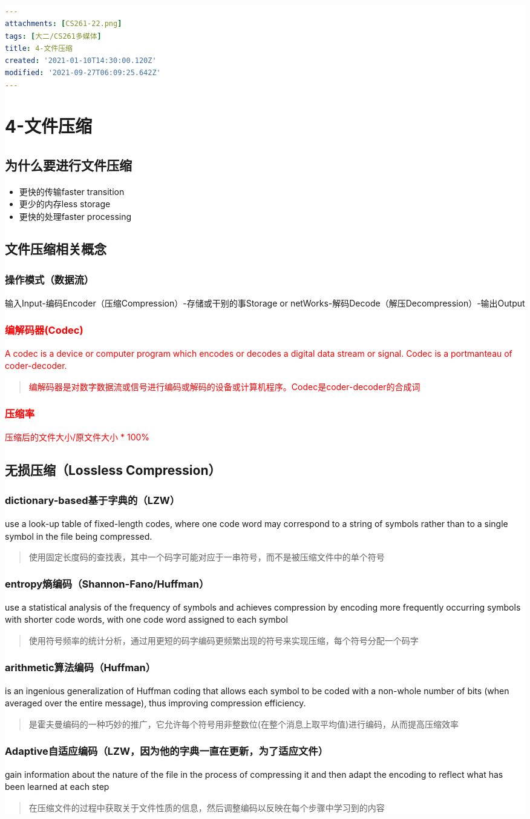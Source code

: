 ```yaml
---
attachments: [CS261-22.png]
tags: [大二/CS261多媒体]
title: 4-文件压缩
created: '2021-01-10T14:30:00.120Z'
modified: '2021-09-27T06:09:25.642Z'
---
```


# 4-文件压缩

## 为什么要进行文件压缩
- 更快的传输faster transition
- 更少的内存less storage
- 更快的处理faster processing

## 文件压缩相关概念
### 操作模式（数据流）
输入Input-编码Encoder（压缩Compression）-存储或干别的事Storage or netWorks-解码Decode（解压Decompression）-输出Output
### <font color="red">编解码器(Codec)
A codec is a device or computer program which encodes or decodes a digital data stream or signal. Codec is a portmanteau of coder-decoder.
> 编解码器是对数字数据流或信号进行编码或解码的设备或计算机程序。Codec是coder-decoder的合成词</font>

### <font color="red">压缩率
压缩后的文件大小/原文件大小 * 100%</font>

## 无损压缩（Lossless Compression）
### dictionary-based基于字典的（LZW）
use a look-up table of fixed-length codes, where one code word may correspond to a string of symbols rather than to a single symbol in the file being compressed.
> 使用固定长度码的查找表，其中一个码字可能对应于一串符号，而不是被压缩文件中的单个符号

### entropy熵编码（Shannon-Fano/Huffman）
use a statistical analysis of the frequency of symbols and achieves compression by encoding more frequently occurring symbols with shorter code words, with one code word assigned to each symbol
> 使用符号频率的统计分析，通过用更短的码字编码更频繁出现的符号来实现压缩，每个符号分配一个码字

### arithmetic算法编码（Huffman）
is an ingenious generalization of Huffman coding that allows each symbol to be coded with a non-whole number of bits (when averaged over the entire message), thus improving compression efficiency.
> 是霍夫曼编码的一种巧妙的推广，它允许每个符号用非整数位(在整个消息上取平均值)进行编码，从而提高压缩效率

###  Adaptive自适应编码（LZW，因为他的字典一直在更新，为了适应文件）
gain information about the nature of the file in the process of compressing it and then adapt the encoding to reflect what has been learned at each step
> 在压缩文件的过程中获取关于文件性质的信息，然后调整编码以反映在每个步骤中学习到的内容
